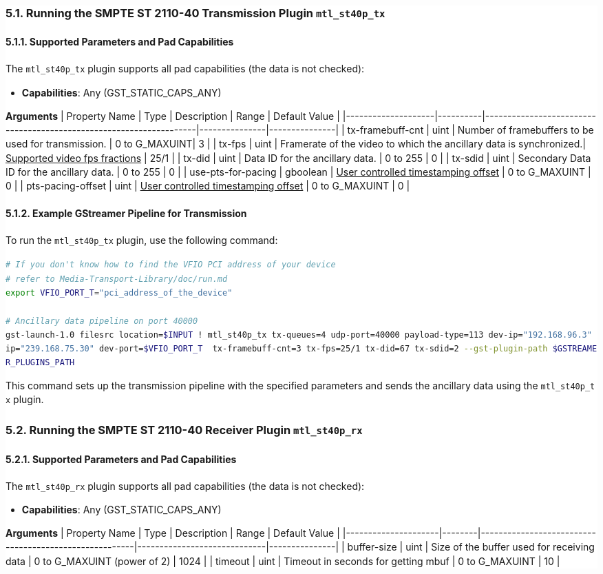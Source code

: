 ### 5.1. Running the SMPTE ST 2110-40 Transmission Plugin `mtl_st40p_tx`

#### 5.1.1. Supported Parameters and Pad Capabilities

The `mtl_st40p_tx` plugin supports all pad capabilities (the data is not checked):

- **Capabilities**: Any (GST_STATIC_CAPS_ANY)

**Arguments**
| Property Name      | Type     | Description                                                        | Range         | Default Value |
|--------------------|----------|--------------------------------------------------------------------|---------------|---------------|
| tx-framebuff-cnt   | uint     | Number of framebuffers to be used for transmission.                | 0 to G_MAXUINT| 3             |
| tx-fps             | uint     | Framerate of the video to which the ancillary data is synchronized.| [Supported video fps fractions](#231-supported-video-fps-fractions) | 25/1 |
| tx-did             | uint     | Data ID for the ancillary data.                                    | 0 to 255      | 0             |
| tx-sdid            | uint     | Secondary Data ID for the ancillary data.                          | 0 to 255      | 0             |
| use-pts-for-pacing | gboolean | [User controlled timestamping offset](#233-pts-controlled-pacing)  | 0 to G_MAXUINT | 0            |
| pts-pacing-offset  | uint     | [User controlled timestamping offset](#233-pts-controlled-pacing)  | 0 to G_MAXUINT | 0            |

#### 5.1.2. Example GStreamer Pipeline for Transmission

To run the `mtl_st40p_tx` plugin, use the following command:

```bash
# If you don't know how to find the VFIO PCI address of your device
# refer to Media-Transport-Library/doc/run.md
export VFIO_PORT_T="pci_address_of_the_device"

# Ancillary data pipeline on port 40000
gst-launch-1.0 filesrc location=$INPUT ! mtl_st40p_tx tx-queues=4 udp-port=40000 payload-type=113 dev-ip="192.168.96.3" ip="239.168.75.30" dev-port=$VFIO_PORT_T  tx-framebuff-cnt=3 tx-fps=25/1 tx-did=67 tx-sdid=2 --gst-plugin-path $GSTREAMER_PLUGINS_PATH
```

This command sets up the transmission pipeline with the specified parameters and sends the ancillary data using the `mtl_st40p_tx` plugin.

### 5.2. Running the SMPTE ST 2110-40 Receiver Plugin `mtl_st40p_rx`

#### 5.2.1. Supported Parameters and Pad Capabilities

The `mtl_st40p_rx` plugin supports all pad capabilities (the data is not checked):

- **Capabilities**: Any (GST_STATIC_CAPS_ANY)

**Arguments**
| Property Name       | Type   | Description                                           | Range                       | Default Value |
|---------------------|--------|-------------------------------------------------------|-----------------------------|---------------|
| buffer-size         | uint   | Size of the buffer used for receiving data            | 0 to G_MAXUINT (power of 2) | 1024          |
| timeout             | uint   | Timeout in seconds for getting mbuf                   | 0 to G_MAXUINT              | 10            |
